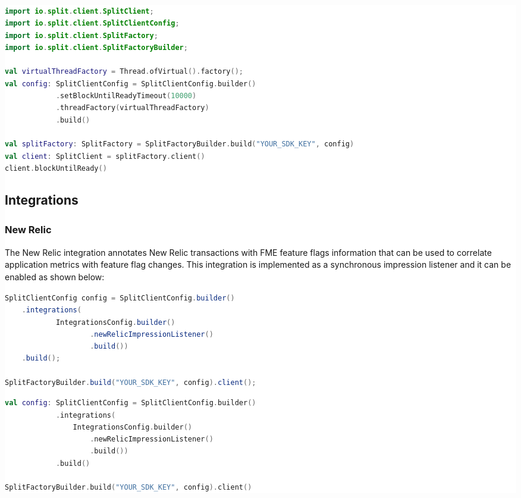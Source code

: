 </TabItem>
<TabItem value="kotlin" label="Kotlin">

```kotlin
import io.split.client.SplitClient;
import io.split.client.SplitClientConfig;
import io.split.client.SplitFactory;
import io.split.client.SplitFactoryBuilder;

val virtualThreadFactory = Thread.ofVirtual().factory();
val config: SplitClientConfig = SplitClientConfig.builder()
            .setBlockUntilReadyTimeout(10000)
            .threadFactory(virtualThreadFactory)
            .build()

val splitFactory: SplitFactory = SplitFactoryBuilder.build("YOUR_SDK_KEY", config)
val client: SplitClient = splitFactory.client()
client.blockUntilReady()
```

</TabItem>
</Tabs>

## Integrations

### New Relic

The New Relic integration annotates New Relic transactions with FME feature flags information that can be used to correlate application metrics with feature flag changes. This integration is implemented as a synchronous impression listener and it can be enabled as shown below:

<Tabs groupId="java-kotlin-choice">
<TabItem value="java" label="Java">

```java
SplitClientConfig config = SplitClientConfig.builder()
    .integrations(
            IntegrationsConfig.builder()
                    .newRelicImpressionListener()
                    .build())
    .build();

SplitFactoryBuilder.build("YOUR_SDK_KEY", config).client();
```

</TabItem>
<TabItem value="kotlin" label="Kotlin">

```kotlin
val config: SplitClientConfig = SplitClientConfig.builder()
            .integrations(
                IntegrationsConfig.builder()
                    .newRelicImpressionListener()
                    .build())
            .build()

SplitFactoryBuilder.build("YOUR_SDK_KEY", config).client()
```

